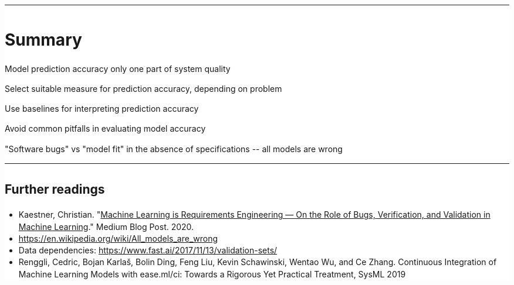 


















---
# Summary

Model prediction accuracy only one part of system quality

Select suitable measure for prediction accuracy, depending on problem

Use baselines for interpreting prediction accuracy

Avoid common pitfalls in evaluating model accuracy

"Software bugs" vs "model fit" in the absence of specifications -- all models are wrong

---
## Further readings

* Kaestner, Christian. "[Machine Learning is Requirements Engineering — On the Role of Bugs, Verification, and Validation in Machine Learning](https://medium.com/@ckaestne/machine-learning-is-requirements-engineering-8957aee55ef4)." Medium Blog Post. 2020.
* https://en.wikipedia.org/wiki/All_models_are_wrong
* Data dependencies: https://www.fast.ai/2017/11/13/validation-sets/
* Renggli, Cedric, Bojan Karlaš, Bolin Ding, Feng Liu, Kevin Schawinski, Wentao Wu, and Ce Zhang. Continuous Integration of Machine Learning Models with ease.ml/ci: Towards a Rigorous Yet Practical Treatment, SysML 2019
